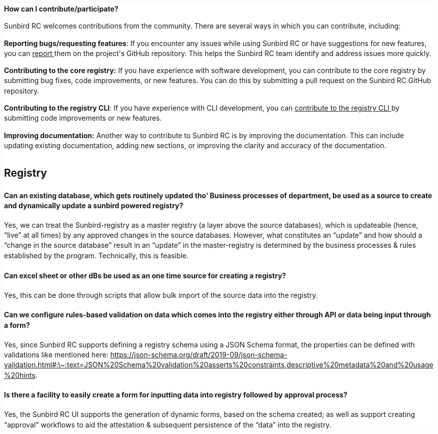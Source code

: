 **How can I contribute/participate?**

Sunbird RC welcomes contributions from the community. There are several ways in which you can contribute, including:

**Reporting bugs/requesting features**: If you encounter any issues while using Sunbird RC or have suggestions for new features, you can [report ](https://github.com/sunbird-rc/community/issues/new/choose)them on the project's GitHub repository. This helps the Sunbird RC team identify and address issues more quickly.

**Contributing to the core registry:** If you have experience with software development, you can contribute to the core registry by submitting bug fixes, code improvements, or new features. You can do this by submitting a pull request on the Sunbird RC GitHub repository.

**Contributing to the registry CLI**: If you have experience with CLI development, you can [contribute to the registry CLI ](https://github.com/Sunbird-RC/sunbird-rc-core/blob/main/tools/cli/contributing.md)by submitting code improvements or new features.

**Improving documentation:** Another way to contribute to Sunbird RC is by improving the documentation. This can include updating existing documentation, adding new sections, or improving the clarity and accuracy of the documentation.

## Registry

#### **Can an existing database, which gets routinely updated tho’ Business processes of department, be used as a source to create and dynamically update a sunbird powered registry?**

Yes, we can treat the Sunbird-registry as a master registry (a layer above the source databases), which is updateable (hence, “live” at all times) by any approved changes in the source databases. However, what constitutes an “update” and how should a “change in the source database” result in an “update” in the master-registry is determined by the business processes & rules established by the program. Technically, this is feasible.

#### Can excel sheet or other dBs be used as an one time source for creating a registry?

Yes, this can be done through scripts that allow bulk import of the source data into the registry.

#### Can we configure rules-based validation on data which comes into the registry either through API or data being input through a form?

Yes, since Sunbird RC supports defining a registry schema using a JSON Schema format, the properties can be defined with validations like mentioned here: https://json-schema.org/draft/2019-09/json-schema-validation.html#:\~:text=JSON%20Schema%20validation%20asserts%20constraints,descriptive%20metadata%20and%20usage%20hints.

#### Is there a facility to easily create a form for inputting data into registry followed by approval process?

Yes, the Sunbird RC UI supports the generation of dynamic forms, based on the schema created; as well as support creating “approval” workflows to aid the attestation & subsequent persistence of the “data” into the registry.
